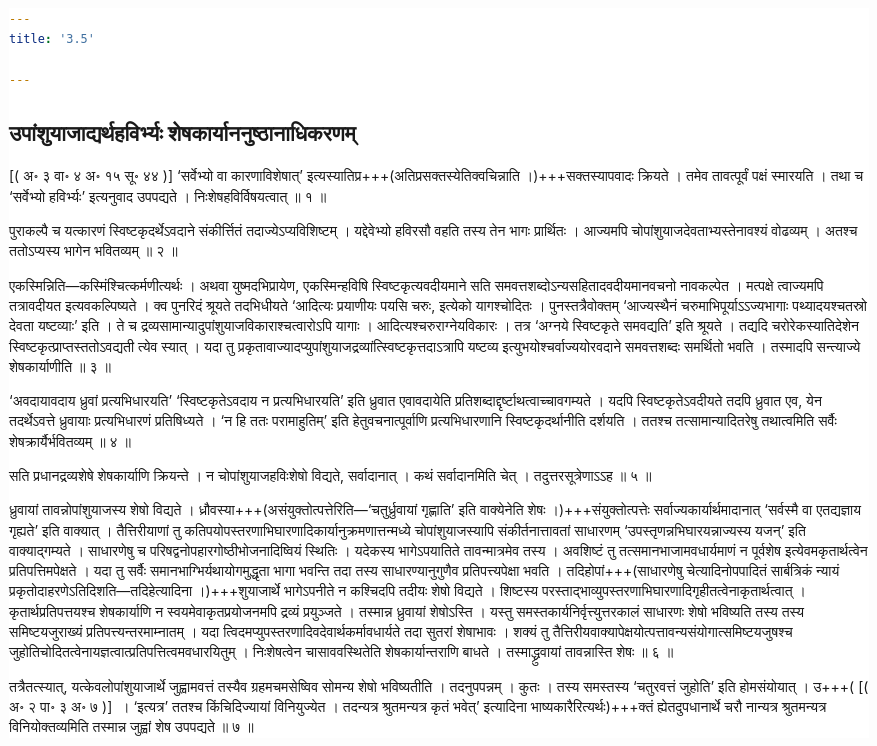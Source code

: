 ```yaml
---
title: '3.5'

---
```


## उपांशुयाजाद्यर्थहविर्भ्यः शेषकार्याननुष्ठानाधिकरणम्

 \[( अ॰ ३ वा॰ ४ अ॰ १५ सू॰ ४४ )\] ‘सर्वेभ्यो वा कारणाविशेषात्’ इत्यस्यातिप्र+++(अतिप्रसक्तस्येतिक्वचिन्नाति ।)+++सक्तस्यापवादः क्रियते । तमेव तावत्पूर्वं पक्षं स्मारयति । तथा च ‘सर्वेभ्यो हविर्भ्यः’ इत्यनुवाद उपपद्यते । निःशेषहविर्विषयत्वात् ॥ १ ॥

पुराकल्पै च यत्कारणं स्विष्टकृदर्थेऽवदाने संकीर्त्तितं तदाज्येऽप्यविशिष्टम् । यद्देवेभ्यो हविरसौ वहति तस्य तेन भागः प्रार्थितः । आज्यमपि चोपांशुयाजदेवताभ्यस्तेनावश्यं वोढव्यम् । अतश्च ततोऽप्यस्य भागेन भवितव्यम् ॥ २ ॥

एकस्मिन्निति—कस्मिंश्चित्कर्मणीत्यर्थः । अथवा युष्मदभिप्रायेण, एकस्मिन्हविषि स्विष्टकृत्यवदीयमाने सति समवत्तशब्दोऽन्यसहितादवदीयमानवचनो नावकल्पेत । मत्पक्षे त्वाज्यमपि तत्रावदीयत इत्यवकल्पिष्यते । क्व पुनरिदं श्रूयते तदभिधीयते ‘आदित्यः प्रयाणीयः पयसि चरुः, इत्येको यागश्चोदितः । पुनस्तत्रैवोक्तम् ‘आज्यस्थैनं चरुमाभिपूर्याऽऽज्यभागाः पथ्यादयश्चतस्रो देवता यष्टव्याः’ इति । ते च द्रव्यसामान्यादुपांशुयाजविकाराश्चत्वारोऽपि यागाः । आदित्यश्चरुराग्नेयविकारः । तत्र ‘अग्नये स्विष्टकृते समवद्यति’ इति श्रूयते । तद्यदि चरोरेकस्यातिदेशेन स्विष्टकृत्प्राप्तस्ततोऽवद्यती त्येव स्यात् । यदा तु प्रकृतावाज्यादप्युपांशुयाजद्रव्यांत्स्विष्टकृत्तदाऽत्रापि यष्टव्य इत्युभयोश्चर्वाज्ययोरवदाने समवत्तशब्दः समर्थितो भवति । तस्मादपि सन्त्याज्ये शेषकार्याणीति ॥ ३ ॥

‘अवदायावदाय ध्रुवां प्रत्यभिधारयति’ ‘स्विष्टकृतेऽवदाय न प्रत्यभिधारयति’ इति ध्रुवात एवावदायेति प्रतिशब्दाद्दृर्ष्टाथत्वाच्चावगम्यते । यदपि स्विष्टकृतेऽवदीयते तदपि ध्रुवात एव, येन तदर्थेऽवत्ते ध्रुवायाः प्रत्यभिधारणं प्रतिषिध्यते । ‘न हि ततः परामाहुतिम्’ इति हेतुवचनात्पूर्वाणि प्रत्यभिधारणानि स्विष्टकृदर्थानीति दर्शयति । ततश्च तत्सामान्यादितरेषु तथात्वमिति सर्वैः शेषक्रार्यैर्भवितव्यम् ॥ ४ ॥

सति प्रधानद्रव्यशेषे शेषकार्याणि क्रियन्ते । न चोपांशुयाजहविःशेषो विद्यते, सर्वादानात् । कथं सर्वादानमिति चेत् । तदुत्तरसूत्रेणाऽऽह ॥ ५ ॥

ध्रुवायां तावन्नोपांशुयाजस्य शेषो विद्यते । ध्रौवस्या+++(असंयुक्तोत्पत्तेरिति—‘चतुर्ध्रुवायां गृह्णाति’ इति वाक्येनेति शेषः ।)+++संयुक्तोत्पत्तेः सर्वाज्यकार्यार्थमादानात् ‘सर्वस्मै वा एतद्यज्ञाय गृह्यते’ इति वाक्यात् । तैत्तिरीयाणां तु कतिपयोपस्तरणाभिघारणादिकार्यानुक्रमणात्तन्मध्ये चोपांशुयाजस्यापि संकीर्तनात्तावतां साधारणम् ‘उपस्तृणन्नभिघारयन्नाज्यस्य यजन्’ इति वाक्याद्गम्यते । साधारणेषु च परिषद्वनोपहारगोष्ठीभोजनादिष्वियं स्थितिः । यदेकस्य भागेऽपयातिते तावन्मात्रमेव तस्य । अवशिष्टं तु तत्समानभाजामवधार्यमाणं न पूर्वशेष इत्येवमकृतार्थत्वेन प्रतिपत्तिमपेक्षते । यदा तु सर्वैः समानभाग्भिर्यथायोगमुद्धृता भागा भवन्ति तदा तस्य साधारण्यानुगुणैव प्रतिपत्त्यपेक्षा भवति । तदिहोपां+++(साधारणेषु चेत्यादिनोपपादितं सार्बत्रिकं न्यायं प्रकृतोदाहरणेऽतिदिशति—तदिहेत्यादिना ।)+++शुयाजार्थे भागेऽपनीते न कश्चिदपि तदीयः शेषो विद्यते । शिष्टस्य परस्ताद्भाव्युपस्तरणाभिघारणादिगृहीतत्वेनाकृतार्थत्वात् । कृतार्थप्रतिपत्तयश्च शेषकार्याणि न स्वयमेवाकृतप्रयोजनमपि द्रव्यं प्रयुञ्जते । तस्मान्न ध्रुवायां शेषोऽस्ति । यस्तु समस्तकार्यनिर्वृत्त्युत्तरकालं साधारणः शेषो भविष्यति तस्य तस्य समिष्टयजुराख्यं प्रतिपत्त्यन्तरमाम्नातम् । यदा त्विदमप्युपस्तरणादिवदेवार्थकर्मावधार्यते तदा सुतरां शेषाभावः । शक्यं तु तैत्तिरीयवाक्यापेक्षयोत्पत्तावन्यसंयोगात्समिष्टयजुषश्च जुहोतिचोदितत्वेनायज्ञत्वात्प्रतिपत्तित्वमवधारयितुम् । निःशेषत्वेन चासाववस्थितेति शेषकार्यान्तराणि बाधते । तस्माद्ध्रुवायां तावन्नास्ति शेषः ॥ ६ ॥

तत्रैतत्स्यात्, यत्केवलोपांशुयाजार्थे जुह्वामवत्तं तस्यैव ग्रहमचमसेष्विव सोमन्य शेषो भविष्यतीति । तदनुपपन्नम् । कुतः । तस्य समस्तस्य ‘चतुरवत्तं जुहोति’ इति होमसंयोयात् । उ+++( \[( अ॰ २ पा॰ ३ अ॰ ७ )\]  । ‘इत्यत्र’ ततश्च किंचिदिज्यायां विनियुज्येत । तदन्यत्र श्रुतमन्यत्र कृतं भवेत्’ इत्यादिना भाष्यकारैरित्यर्थः)+++क्तं ह्येतदुपधानार्थे चरौ नान्यत्र श्रुतमन्यत्र विनियोक्तव्यमिति तस्मान्न जुह्वां शेष उपपद्यते ॥ ७ ॥
